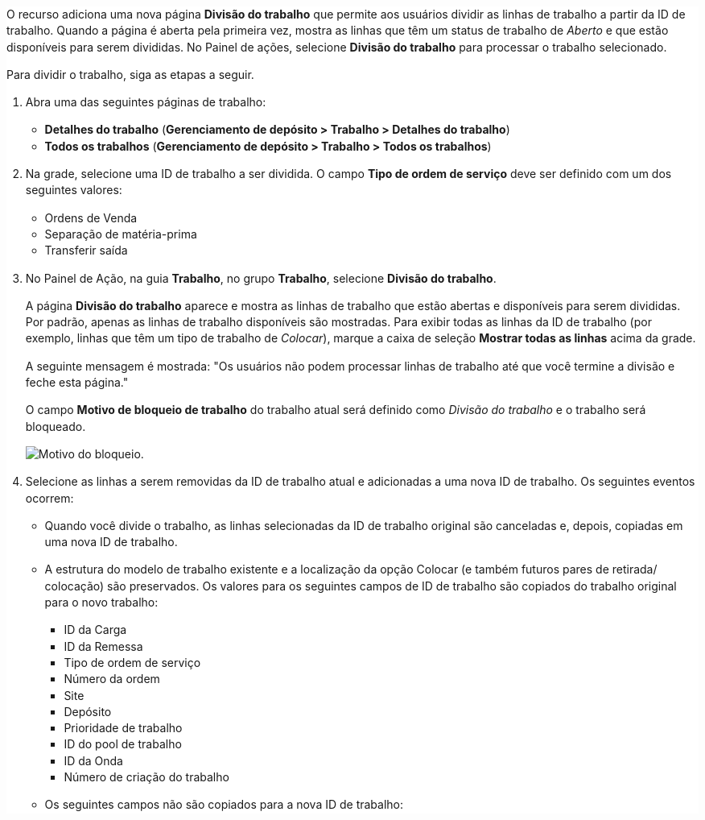 O recurso adiciona uma nova página **Divisão do trabalho** que permite aos usuários dividir as linhas de trabalho a partir da ID de trabalho. Quando a página é aberta pela primeira vez, mostra as linhas que têm um status de trabalho de *Aberto* e que estão disponíveis para serem divididas. No Painel de ações, selecione **Divisão do trabalho** para processar o trabalho selecionado.

Para dividir o trabalho, siga as etapas a seguir.

1. Abra uma das seguintes páginas de trabalho:

    - **Detalhes do trabalho** (**Gerenciamento de depósito \> Trabalho \> Detalhes do trabalho**)
    - **Todos os trabalhos** (**Gerenciamento de depósito \> Trabalho \> Todos os trabalhos**)

1. Na grade, selecione uma ID de trabalho a ser dividida. O campo **Tipo de ordem de serviço** deve ser definido com um dos seguintes valores:

    - Ordens de Venda
    - Separação de matéria-prima
    - Transferir saída

1. No Painel de Ação, na guia **Trabalho**, no grupo **Trabalho**, selecione **Divisão do trabalho**.

    A página **Divisão do trabalho** aparece e mostra as linhas de trabalho que estão abertas e disponíveis para serem divididas. Por padrão, apenas as linhas de trabalho disponíveis são mostradas. Para exibir todas as linhas da ID de trabalho (por exemplo, linhas que têm um tipo de trabalho de *Colocar*), marque a caixa de seleção **Mostrar todas as linhas** acima da grade.

    A seguinte mensagem é mostrada: "Os usuários não podem processar linhas de trabalho até que você termine a divisão e feche esta página."

    O campo **Motivo de bloqueio de trabalho** do trabalho atual será definido como *Divisão do trabalho* e o trabalho será bloqueado.

    ![Motivo do bloqueio.](media/Blocking_reason.png "Motivo do bloqueio")

1. Selecione as linhas a serem removidas da ID de trabalho atual e adicionadas a uma nova ID de trabalho. Os seguintes eventos ocorrem:

    - Quando você divide o trabalho, as linhas selecionadas da ID de trabalho original são canceladas e, depois, copiadas em uma nova ID de trabalho.
    - A estrutura do modelo de trabalho existente e a localização da opção Colocar (e também futuros pares de retirada/ colocação) são preservados. Os valores para os seguintes campos de ID de trabalho são copiados do trabalho original para o novo trabalho:

        - ID da Carga
        - ID da Remessa
        - Tipo de ordem de serviço
        - Número da ordem
        - Site
        - Depósito
        - Prioridade de trabalho
        - ID do pool de trabalho
        - ID da Onda
        - Número de criação do trabalho

    - Os seguintes campos não são copiados para a nova ID de trabalho:

